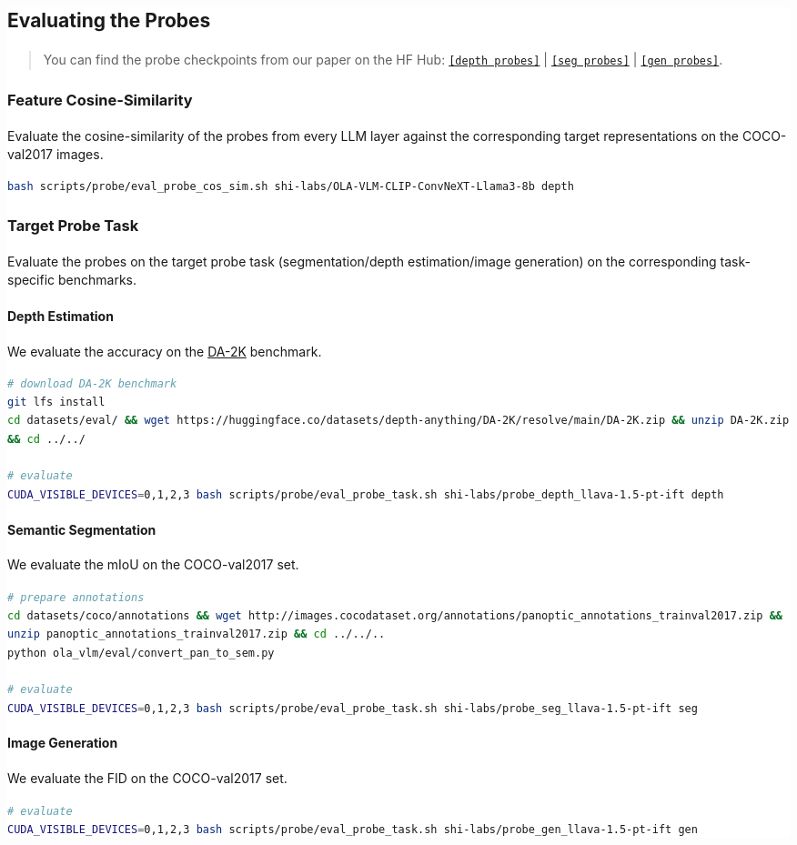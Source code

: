 ## Evaluating the Probes

>You can find the probe checkpoints from our paper on the HF Hub: [`[depth probes]`](https://huggingface.co/models?sort=trending&search=shi-labs/probe_depth) | [`[seg probes]`](https://huggingface.co/models?sort=trending&search=shi-labs/probe_seg) | [`[gen probes]`](https://huggingface.co/models?sort=trending&search=shi-labs/probe_gen).

### Feature Cosine-Similarity

Evaluate the cosine-similarity of the probes from every LLM layer against the corresponding target representations on the COCO-val2017 images.

```bash
bash scripts/probe/eval_probe_cos_sim.sh shi-labs/OLA-VLM-CLIP-ConvNeXT-Llama3-8b depth
```

### Target Probe Task

Evaluate the probes on the target probe task (segmentation/depth estimation/image generation) on the corresponding task-specific benchmarks.

#### Depth Estimation

We evaluate the accuracy on the [DA-2K](https://huggingface.co/datasets/depth-anything/DA-2K) benchmark.

```bash
# download DA-2K benchmark
git lfs install
cd datasets/eval/ && wget https://huggingface.co/datasets/depth-anything/DA-2K/resolve/main/DA-2K.zip && unzip DA-2K.zip && cd ../../

# evaluate
CUDA_VISIBLE_DEVICES=0,1,2,3 bash scripts/probe/eval_probe_task.sh shi-labs/probe_depth_llava-1.5-pt-ift depth
```

#### Semantic Segmentation

We evaluate the mIoU on the COCO-val2017 set.

```bash
# prepare annotations
cd datasets/coco/annotations && wget http://images.cocodataset.org/annotations/panoptic_annotations_trainval2017.zip && unzip panoptic_annotations_trainval2017.zip && cd ../../..
python ola_vlm/eval/convert_pan_to_sem.py

# evaluate
CUDA_VISIBLE_DEVICES=0,1,2,3 bash scripts/probe/eval_probe_task.sh shi-labs/probe_seg_llava-1.5-pt-ift seg
```

#### Image Generation

We evaluate the FID on the COCO-val2017 set.

```bash
# evaluate
CUDA_VISIBLE_DEVICES=0,1,2,3 bash scripts/probe/eval_probe_task.sh shi-labs/probe_gen_llava-1.5-pt-ift gen
```
